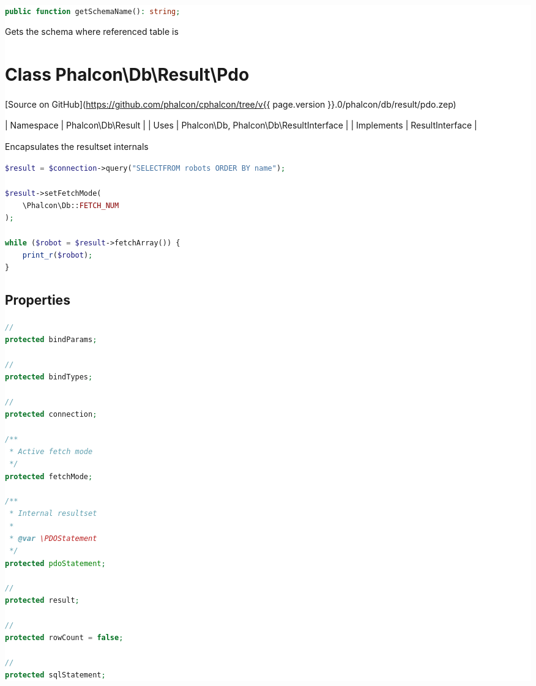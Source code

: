 ```php
public function getSchemaName(): string;
```

Gets the schema where referenced table is

<h1 id="Db_Result_Pdo">Class Phalcon\Db\Result\Pdo</h1>

[Source on GitHub](https://github.com/phalcon/cphalcon/tree/v{{ page.version }}.0/phalcon/db/result/pdo.zep)

| Namespace | Phalcon\Db\Result | | Uses | Phalcon\Db, Phalcon\Db\ResultInterface | | Implements | ResultInterface |

Encapsulates the resultset internals

```php
$result = $connection->query("SELECTFROM robots ORDER BY name");

$result->setFetchMode(
    \Phalcon\Db::FETCH_NUM
);

while ($robot = $result->fetchArray()) {
    print_r($robot);
}
```

## Properties

```php
//
protected bindParams;

//
protected bindTypes;

//
protected connection;

/**
 * Active fetch mode
 */
protected fetchMode;

/**
 * Internal resultset
 *
 * @var \PDOStatement
 */
protected pdoStatement;

//
protected result;

//
protected rowCount = false;

//
protected sqlStatement;

```
